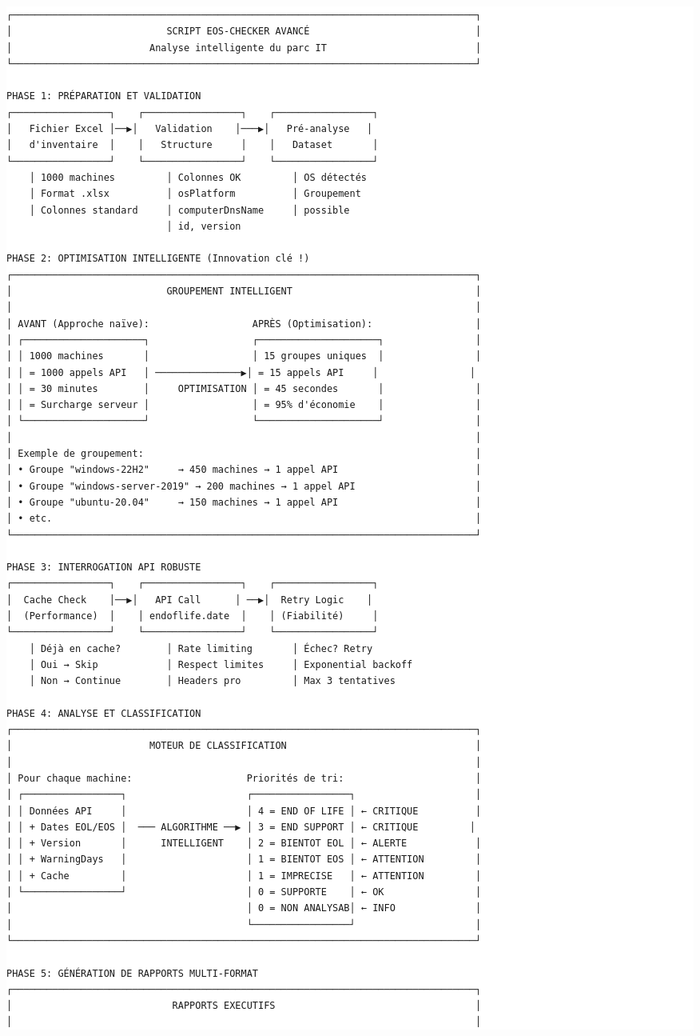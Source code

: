 ```
┌─────────────────────────────────────────────────────────────────────────────────┐
│                           SCRIPT EOS-CHECKER AVANCÉ                             │
│                        Analyse intelligente du parc IT                          │
└─────────────────────────────────────────────────────────────────────────────────┘

PHASE 1: PRÉPARATION ET VALIDATION
┌─────────────────┐    ┌─────────────────┐    ┌─────────────────┐
│   Fichier Excel │──▶│   Validation    │───▶│   Pré-analyse   │
│   d'inventaire  │    │   Structure     │    │   Dataset       │
└─────────────────┘    └─────────────────┘    └─────────────────┘
    │ 1000 machines         │ Colonnes OK         │ OS détectés
    │ Format .xlsx          │ osPlatform          │ Groupement
    │ Colonnes standard     │ computerDnsName     │ possible
                            │ id, version

PHASE 2: OPTIMISATION INTELLIGENTE (Innovation clé !)
┌─────────────────────────────────────────────────────────────────────────────────┐
│                           GROUPEMENT INTELLIGENT                                │
│                                                                                 │
│ AVANT (Approche naïve):                  APRÈS (Optimisation):                  │
│ ┌─────────────────────┐                  ┌─────────────────────┐                │
│ │ 1000 machines       │                  │ 15 groupes uniques  │                │
│ │ = 1000 appels API   │ ───────────────▶│ = 15 appels API     │                │
│ │ = 30 minutes        │     OPTIMISATION │ = 45 secondes       │                │
│ │ = Surcharge serveur │                  │ = 95% d'économie    │                │
│ └─────────────────────┘                  └─────────────────────┘                │
│                                                                                 │
│ Exemple de groupement:                                                          │
│ • Groupe "windows-22H2"     → 450 machines → 1 appel API                        │
│ • Groupe "windows-server-2019" → 200 machines → 1 appel API                     │
│ • Groupe "ubuntu-20.04"     → 150 machines → 1 appel API                        │
│ • etc.                                                                          │
└─────────────────────────────────────────────────────────────────────────────────┘

PHASE 3: INTERROGATION API ROBUSTE
┌─────────────────┐    ┌─────────────────┐    ┌─────────────────┐
│  Cache Check    │──▶│   API Call      │ ──▶│  Retry Logic    │
│  (Performance)  │    │ endoflife.date  │    │ (Fiabilité)     │
└─────────────────┘    └─────────────────┘    └─────────────────┘
    │ Déjà en cache?        │ Rate limiting       │ Échec? Retry
    │ Oui → Skip            │ Respect limites     │ Exponential backoff
    │ Non → Continue        │ Headers pro         │ Max 3 tentatives

PHASE 4: ANALYSE ET CLASSIFICATION
┌─────────────────────────────────────────────────────────────────────────────────┐
│                        MOTEUR DE CLASSIFICATION                                 │
│                                                                                 │
│ Pour chaque machine:                    Priorités de tri:                       │
│ ┌─────────────────┐                     ┌─────────────────┐                     │
│ │ Données API     │                     │ 4 = END OF LIFE │ ← CRITIQUE          │
│ │ + Dates EOL/EOS │  ─── ALGORITHME ──▶ │ 3 = END SUPPORT │ ← CRITIQUE         │
│ │ + Version       │      INTELLIGENT    │ 2 = BIENTOT EOL │ ← ALERTE            │
│ │ + WarningDays   │                     │ 1 = BIENTOT EOS │ ← ATTENTION         │
│ │ + Cache         │                     │ 1 = IMPRECISE   │ ← ATTENTION         │
│ └─────────────────┘                     │ 0 = SUPPORTE    │ ← OK                │
│                                         │ 0 = NON ANALYSAB│ ← INFO              │
│                                         └─────────────────┘                     │
└─────────────────────────────────────────────────────────────────────────────────┘

PHASE 5: GÉNÉRATION DE RAPPORTS MULTI-FORMAT
┌─────────────────────────────────────────────────────────────────────────────────┐
│                            RAPPORTS EXECUTIFS                                   │
│                                                                                 │
```
